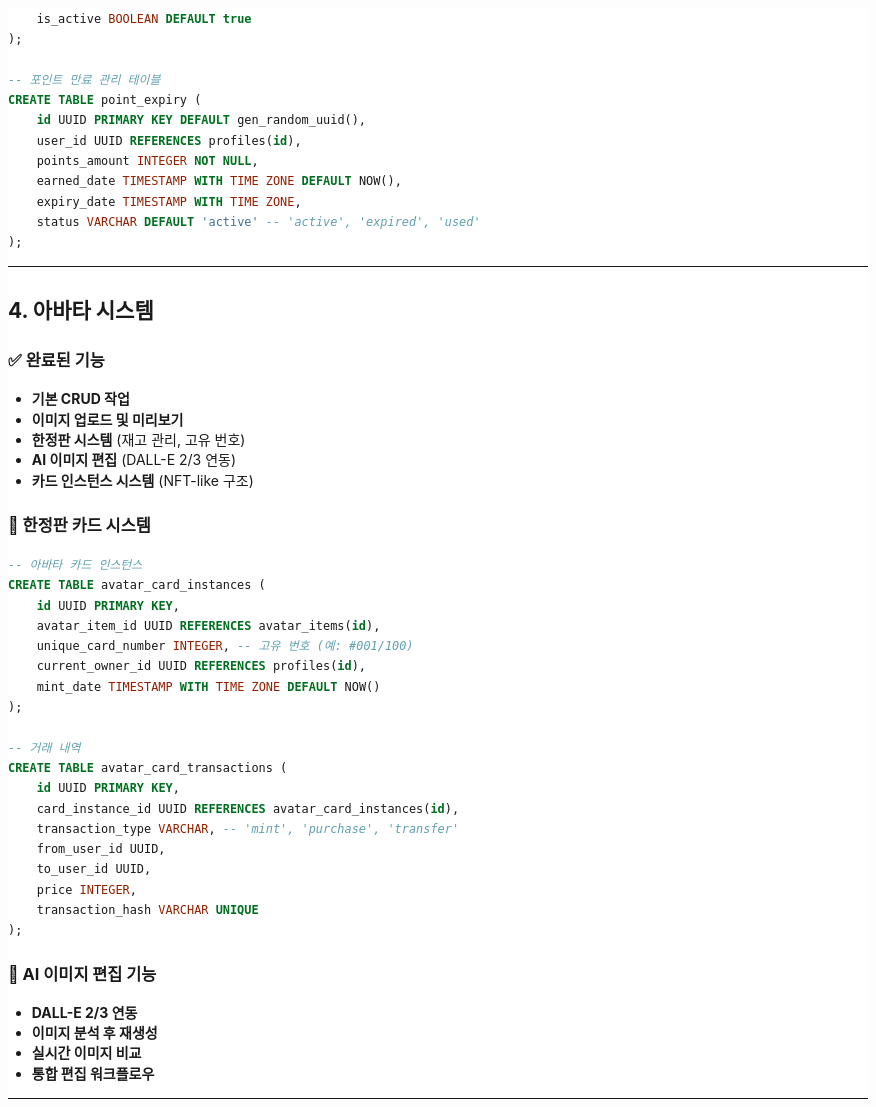 ```sql
    is_active BOOLEAN DEFAULT true
);

-- 포인트 만료 관리 테이블
CREATE TABLE point_expiry (
    id UUID PRIMARY KEY DEFAULT gen_random_uuid(),
    user_id UUID REFERENCES profiles(id),
    points_amount INTEGER NOT NULL,
    earned_date TIMESTAMP WITH TIME ZONE DEFAULT NOW(),
    expiry_date TIMESTAMP WITH TIME ZONE,
    status VARCHAR DEFAULT 'active' -- 'active', 'expired', 'used'
);
```

---

## 4. 아바타 시스템

### ✅ 완료된 기능
- **기본 CRUD 작업**
- **이미지 업로드 및 미리보기**
- **한정판 시스템** (재고 관리, 고유 번호)
- **AI 이미지 편집** (DALL-E 2/3 연동)
- **카드 인스턴스 시스템** (NFT-like 구조)

### 🎨 한정판 카드 시스템
```sql
-- 아바타 카드 인스턴스
CREATE TABLE avatar_card_instances (
    id UUID PRIMARY KEY,
    avatar_item_id UUID REFERENCES avatar_items(id),
    unique_card_number INTEGER, -- 고유 번호 (예: #001/100)
    current_owner_id UUID REFERENCES profiles(id),
    mint_date TIMESTAMP WITH TIME ZONE DEFAULT NOW()
);

-- 거래 내역
CREATE TABLE avatar_card_transactions (
    id UUID PRIMARY KEY,
    card_instance_id UUID REFERENCES avatar_card_instances(id),
    transaction_type VARCHAR, -- 'mint', 'purchase', 'transfer'
    from_user_id UUID,
    to_user_id UUID,
    price INTEGER,
    transaction_hash VARCHAR UNIQUE
);
```

### 🔮 AI 이미지 편집 기능
- **DALL-E 2/3 연동**
- **이미지 분석 후 재생성**
- **실시간 이미지 비교**
- **통합 편집 워크플로우**

---